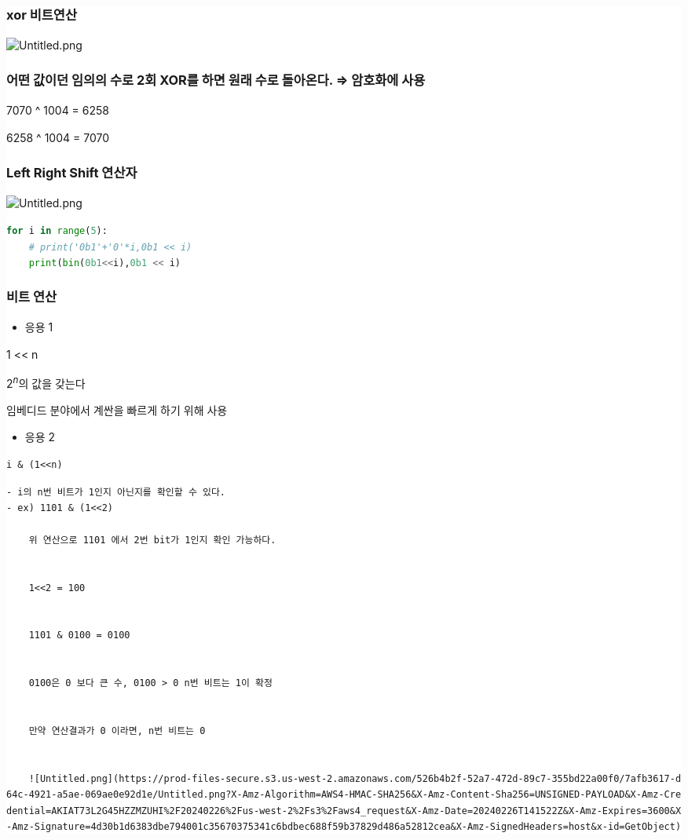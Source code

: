 ### xor 비트연산


![Untitled.png](https://prod-files-secure.s3.us-west-2.amazonaws.com/526b4b2f-52a7-472d-89c7-355bd22a00f0/071bed4c-3156-47cb-b533-b8adc447e804/Untitled.png?X-Amz-Algorithm=AWS4-HMAC-SHA256&X-Amz-Content-Sha256=UNSIGNED-PAYLOAD&X-Amz-Credential=AKIAT73L2G45HZZMZUHI%2F20240226%2Fus-west-2%2Fs3%2Faws4_request&X-Amz-Date=20240226T141517Z&X-Amz-Expires=3600&X-Amz-Signature=eff93976b48ff044ae7fb8e03c3295099af664c016f5a2000c1990e5bb1d5554&X-Amz-SignedHeaders=host&x-id=GetObject)


### 어떤 값이던 임의의 수로 2회 XOR를 하면 원래 수로 돌아온다. ⇒ 암호화에 사용


7070 ^ 1004 = 6258


6258 ^ 1004 = 7070


### Left Right Shift 연산자


![Untitled.png](https://prod-files-secure.s3.us-west-2.amazonaws.com/526b4b2f-52a7-472d-89c7-355bd22a00f0/ab022da6-5bfc-48c6-9cc2-7c13f4b85cd5/Untitled.png?X-Amz-Algorithm=AWS4-HMAC-SHA256&X-Amz-Content-Sha256=UNSIGNED-PAYLOAD&X-Amz-Credential=AKIAT73L2G45HZZMZUHI%2F20240226%2Fus-west-2%2Fs3%2Faws4_request&X-Amz-Date=20240226T141517Z&X-Amz-Expires=3600&X-Amz-Signature=81a2dd75d0606dc2c21bab21ccd55ac9657688b3afa38040f708cf259681611c&X-Amz-SignedHeaders=host&x-id=GetObject)


```python
for i in range(5):
    # print('0b1'+'0'*i,0b1 << i)
    print(bin(0b1<<i),0b1 << i)
```


### 비트 연산

- 응용 1

1 << n


$2^n$의 값을 갖는다


임베디드 분야에서 계싼을 빠르게 하기 위해 사용

- 응용 2

`i & (1<<n)`

	- i의 n번 비트가 1인지 아닌지를 확인할 수 있다.
	- ex) 1101 & (1<<2)

		위 연산으로 1101 에서 2번 bit가 1인지 확인 가능하다.


		1<<2 = 100


		1101 & 0100 = 0100


		0100은 0 보다 큰 수, 0100 > 0 n번 비트는 1이 확정


		만약 연산결과가 0 이라면, n번 비트는 0


		![Untitled.png](https://prod-files-secure.s3.us-west-2.amazonaws.com/526b4b2f-52a7-472d-89c7-355bd22a00f0/7afb3617-d64c-4921-a5ae-069ae0e92d1e/Untitled.png?X-Amz-Algorithm=AWS4-HMAC-SHA256&X-Amz-Content-Sha256=UNSIGNED-PAYLOAD&X-Amz-Credential=AKIAT73L2G45HZZMZUHI%2F20240226%2Fus-west-2%2Fs3%2Faws4_request&X-Amz-Date=20240226T141522Z&X-Amz-Expires=3600&X-Amz-Signature=4d30b1d6383dbe794001c35670375341c6bdbec688f59b37829d486a52812cea&X-Amz-SignedHeaders=host&x-id=GetObject)
